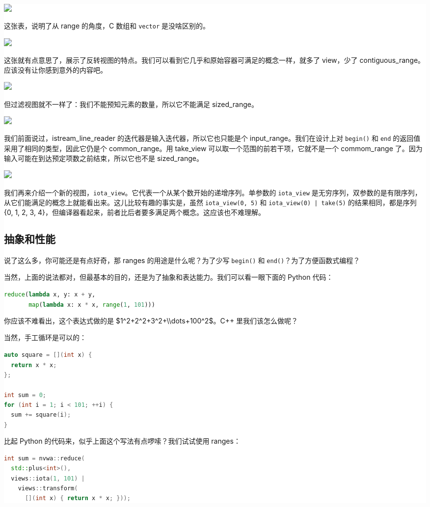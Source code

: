 ![](https://static001.geekbang.org/resource/image/1a/f4/1a575d6630dcbf2efdb5d41d229577f4.png)

这张表，说明了从 range 的角度，C 数组和 `vector` 是没啥区别的。

![](https://static001.geekbang.org/resource/image/64/e7/64c011b79225c8c4b37353ec374321e7.png)

这张就有点意思了，展示了反转视图的特点。我们可以看到它几乎和原始容器可满足的概念一样，就多了 view，少了 contiguous\_range。应该没有让你感到意外的内容吧。

![](https://static001.geekbang.org/resource/image/84/71/8447ab67eefb08e389a8fabfcbeca371.png)

但过滤视图就不一样了：我们不能预知元素的数量，所以它不能满足 sized\_range。

![](https://static001.geekbang.org/resource/image/0f/94/0f7b3cededc2309d97e146e5cd566294.png)

我们前面说过，istream\_line\_reader 的迭代器是输入迭代器，所以它也只能是个 input\_range。我们在设计上对 `begin()` 和 `end` 的返回值采用了相同的类型，因此它仍是个 common\_range。用 take\_view 可以取一个范围的前若干项，它就不是一个 commom\_range 了。因为输入可能在到达预定项数之前结束，所以它也不是 sized\_range。

![](https://static001.geekbang.org/resource/image/9e/08/9e77c25703ecfb51783ebbf604930708.png)

我们再来介绍一个新的视图，`iota_view`。它代表一个从某个数开始的递增序列。单参数的 `iota_view` 是无穷序列，双参数的是有限序列，从它们能满足的概念上就能看出来。这儿比较有趣的事实是，虽然 `iota_view(0, 5)` 和 `iota_view(0) | take(5)` 的结果相同，都是序列 {0, 1, 2, 3, 4}，但编译器看起来，前者比后者要多满足两个概念。这应该也不难理解。

## 抽象和性能

说了这么多，你可能还是有点好奇，那 ranges 的用途是什么呢？为了少写 `begin()` 和 `end()`？为了方便函数式编程？

当然，上面的说法都对，但最基本的目的，还是为了抽象和表达能力。我们可以看一眼下面的 Python 代码：

```python
reduce(lambda x, y: x + y,
       map(lambda x: x * x, range(1, 101)))

```

你应该不难看出，这个表达式做的是 $1^2+2^2+3^2+\\dots+100^2$。C++ 里我们该怎么做呢？

当然，手工循环是可以的：

```cpp
auto square = [](int x) {
  return x * x;
};

int sum = 0;
for (int i = 1; i < 101; ++i) {
  sum += square(i);
}

```

比起 Python 的代码来，似乎上面这个写法有点啰嗦？我们试试使用 ranges：

```cpp
int sum = nvwa::reduce(
  std::plus<int>(),
  views::iota(1, 101) |
    views::transform(
      [](int x) { return x * x; }));

```
